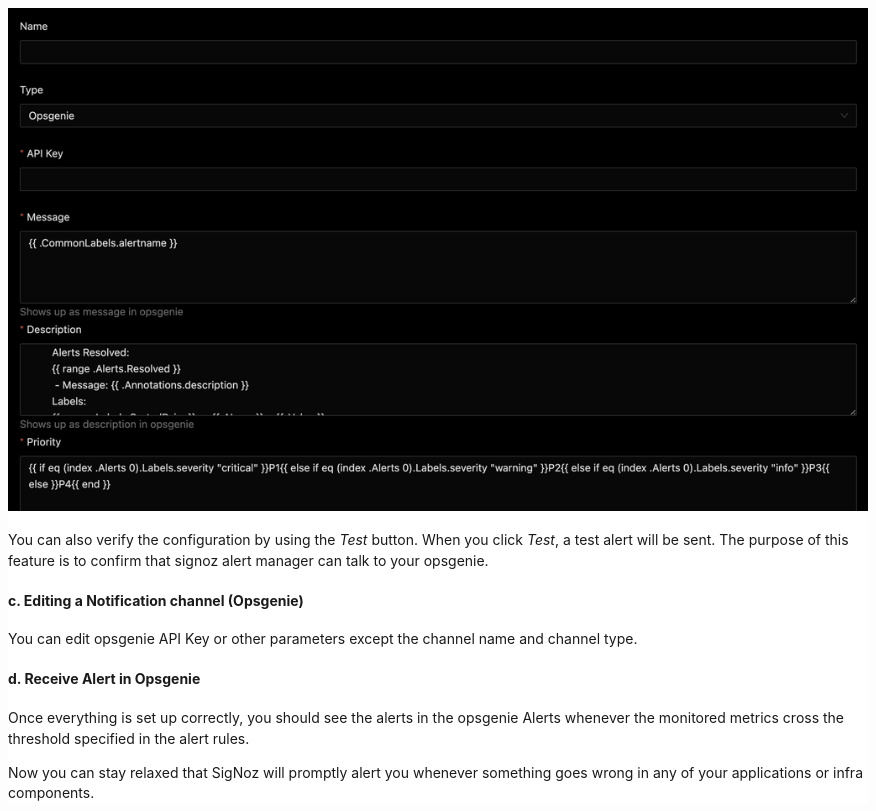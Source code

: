 ![new-notification-channel](../../static/img/docs/opsgenie-new-channel.png)

You can also verify the configuration by using the _Test_ button. When you click _Test_, a test alert will be sent. The purpose of this feature is to confirm that signoz alert manager can talk to your opsgenie.

#### c. Editing a Notification channel (Opsgenie)

You can edit opsgenie API Key or other parameters except the channel name and channel type.


#### d. Receive Alert in Opsgenie

Once everything is set up correctly, you should see the alerts in the opsgenie Alerts whenever the monitored metrics cross the threshold specified in the alert rules.

Now you can stay relaxed that SigNoz will promptly alert you whenever something goes wrong in any of your applications or infra components.
